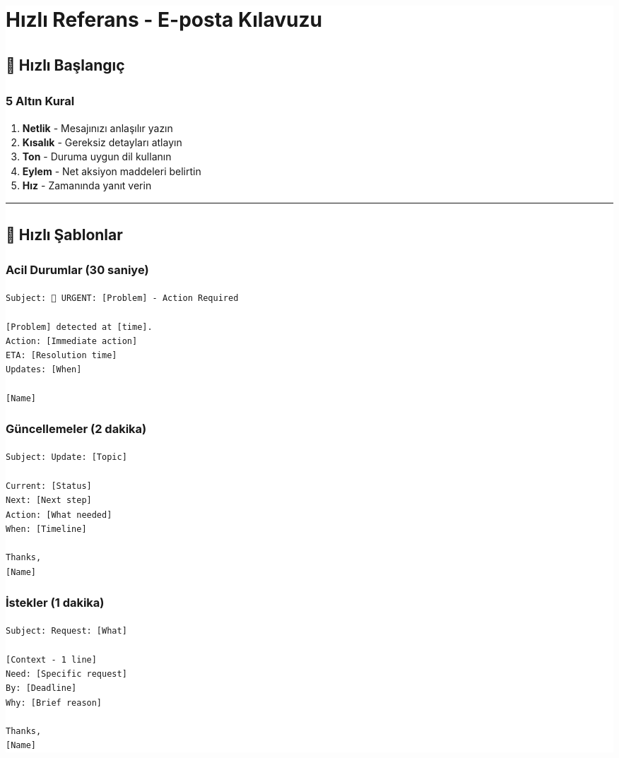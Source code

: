 # Hızlı Referans - E-posta Kılavuzu

## 🚀 Hızlı Başlangıç

### 5 Altın Kural
1. **Netlik** - Mesajınızı anlaşılır yazın
2. **Kısalık** - Gereksiz detayları atlayın
3. **Ton** - Duruma uygun dil kullanın
4. **Eylem** - Net aksiyon maddeleri belirtin
5. **Hız** - Zamanında yanıt verin

---

## 📧 Hızlı Şablonlar

### Acil Durumlar (30 saniye)
```
Subject: 🚨 URGENT: [Problem] - Action Required

[Problem] detected at [time]. 
Action: [Immediate action]
ETA: [Resolution time]
Updates: [When]

[Name]
```

### Güncellemeler (2 dakika)
```
Subject: Update: [Topic]

Current: [Status]
Next: [Next step]
Action: [What needed]
When: [Timeline]

Thanks,
[Name]
```

### İstekler (1 dakika)
```
Subject: Request: [What]

[Context - 1 line]
Need: [Specific request]
By: [Deadline]
Why: [Brief reason]

Thanks,
[Name]
```
